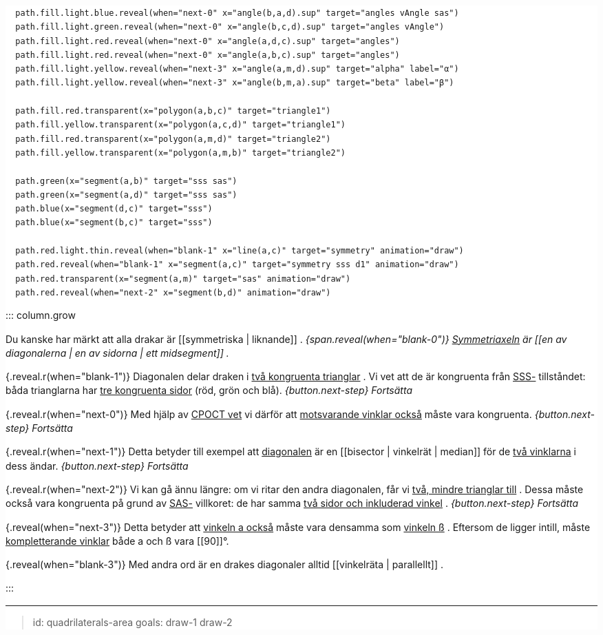       path.fill.light.blue.reveal(when="next-0" x="angle(b,a,d).sup" target="angles vAngle sas")
      path.fill.light.green.reveal(when="next-0" x="angle(b,c,d).sup" target="angles vAngle")
      path.fill.light.red.reveal(when="next-0" x="angle(a,d,c).sup" target="angles")
      path.fill.light.red.reveal(when="next-0" x="angle(a,b,c).sup" target="angles")
      path.fill.light.yellow.reveal(when="next-3" x="angle(a,m,d).sup" target="alpha" label="α")
      path.fill.light.yellow.reveal(when="next-3" x="angle(b,m,a).sup" target="beta" label="β")

      path.fill.red.transparent(x="polygon(a,b,c)" target="triangle1")
      path.fill.yellow.transparent(x="polygon(a,c,d)" target="triangle1")
      path.fill.red.transparent(x="polygon(a,m,d)" target="triangle2")
      path.fill.yellow.transparent(x="polygon(a,m,b)" target="triangle2")

      path.green(x="segment(a,b)" target="sss sas")
      path.green(x="segment(a,d)" target="sss sas")
      path.blue(x="segment(d,c)" target="sss")
      path.blue(x="segment(b,c)" target="sss")

      path.red.light.thin.reveal(when="blank-1" x="line(a,c)" target="symmetry" animation="draw")
      path.red.reveal(when="blank-1" x="segment(a,c)" target="symmetry sss d1" animation="draw")
      path.red.transparent(x="segment(a,m)" target="sas" animation="draw")
      path.red.reveal(when="next-2" x="segment(b,d)" animation="draw")

::: column.grow

Du kanske har märkt att alla drakar är [[symmetriska | liknande]] . _{span.reveal(when="blank-0")} [Symmetriaxeln](gloss:axis-of-symmetry) är [[en av diagonalerna | en av sidorna | ett midsegment]] ._

{.reveal.r(when="blank-1")} Diagonalen delar draken i [två kongruenta trianglar](target:triangle1) . Vi vet att de är kongruenta från [SSS-](gloss:triangle-sss) tillståndet: båda trianglarna har [tre kongruenta sidor](target:sss) (röd, grön och blå). _{button.next-step} Fortsätta_

{.reveal.r(when="next-0")} Med hjälp av [CPOCT vet](gloss:cpoct) vi därför att [motsvarande vinklar också](target:angles) måste vara kongruenta. _{button.next-step} Fortsätta_

{.reveal.r(when="next-1")} Detta betyder till exempel att [diagonalen](target:d1) är en [[bisector | vinkelrät | median]] för de [två vinklarna](target:vAngle) i dess ändar. _{button.next-step} Fortsätta_

{.reveal.r(when="next-2")} Vi kan gå ännu längre: om vi ritar den andra diagonalen, får vi [två, mindre trianglar till](target:triangle2) . Dessa måste också vara kongruenta på grund av [SAS-](gloss:triangle-sss) villkoret: de har samma [två sidor och inkluderad vinkel](target:sas) . _{button.next-step} Fortsätta_

{.reveal(when="next-3")} Detta betyder att [vinkeln a också](target:alpha) måste vara densamma som [vinkeln ß](target:beta) . Eftersom de ligger intill, måste [kompletterande vinklar](gloss:supplementary-angles) både a och ß vara [[90]]°.

{.reveal(when="blank-3")} Med andra ord är en drakes diagonaler alltid [[vinkelräta | parallellt]] .

:::

---
> id: quadrilaterals-area
> goals: draw-1 draw-2
